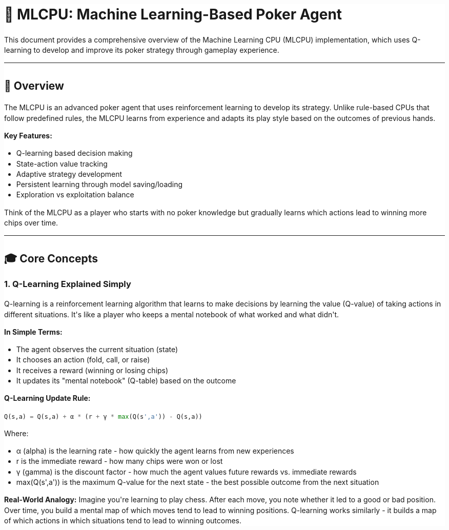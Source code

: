 # 🤖 MLCPU: Machine Learning-Based Poker Agent

This document provides a comprehensive overview of the Machine Learning CPU (MLCPU) implementation, which uses Q-learning to develop and improve its poker strategy through gameplay experience.

---

## 🧠 Overview

The MLCPU is an advanced poker agent that uses reinforcement learning to develop its strategy. Unlike rule-based CPUs that follow predefined rules, the MLCPU learns from experience and adapts its play style based on the outcomes of previous hands.

**Key Features:**
- Q-learning based decision making
- State-action value tracking
- Adaptive strategy development
- Persistent learning through model saving/loading
- Exploration vs exploitation balance

Think of the MLCPU as a player who starts with no poker knowledge but gradually learns which actions lead to winning more chips over time.

---

## 🎓 Core Concepts

### 1. Q-Learning Explained Simply

Q-learning is a reinforcement learning algorithm that learns to make decisions by learning the value (Q-value) of taking actions in different situations. It's like a player who keeps a mental notebook of what worked and what didn't.

**In Simple Terms:**
- The agent observes the current situation (state)
- It chooses an action (fold, call, or raise)
- It receives a reward (winning or losing chips)
- It updates its "mental notebook" (Q-table) based on the outcome

**Q-Learning Update Rule:**
```python
Q(s,a) = Q(s,a) + α * (r + γ * max(Q(s',a')) - Q(s,a))
```

Where:
- α (alpha) is the learning rate - how quickly the agent learns from new experiences
- r is the immediate reward - how many chips were won or lost
- γ (gamma) is the discount factor - how much the agent values future rewards vs. immediate rewards
- max(Q(s',a')) is the maximum Q-value for the next state - the best possible outcome from the next situation

**Real-World Analogy:**
Imagine you're learning to play chess. After each move, you note whether it led to a good or bad position. Over time, you build a mental map of which moves tend to lead to winning positions. Q-learning works similarly - it builds a map of which actions in which situations tend to lead to winning outcomes.
